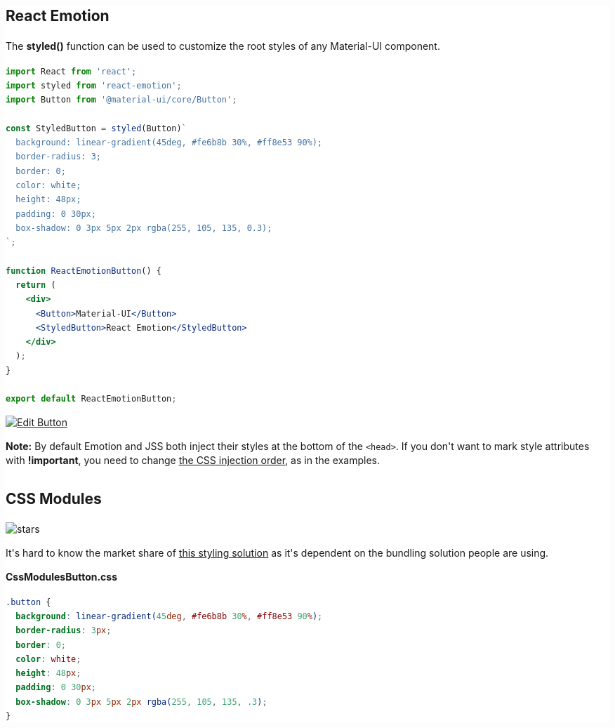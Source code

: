 ## React Emotion

The **styled()** function can be used to customize the root styles of any Material-UI component.

```jsx
import React from 'react';
import styled from 'react-emotion';
import Button from '@material-ui/core/Button';

const StyledButton = styled(Button)`
  background: linear-gradient(45deg, #fe6b8b 30%, #ff8e53 90%);
  border-radius: 3;
  border: 0;
  color: white;
  height: 48px;
  padding: 0 30px;
  box-shadow: 0 3px 5px 2px rgba(255, 105, 135, 0.3);
`;

function ReactEmotionButton() {
  return (
    <div>
      <Button>Material-UI</Button>
      <StyledButton>React Emotion</StyledButton>
    </div>
  );
}

export default ReactEmotionButton;
```

[![Edit Button](https://codesandbox.io/static/img/play-codesandbox.svg)](https://codesandbox.io/s/xj81yqx504)

**Note:** By default Emotion and JSS both inject their styles at the bottom of the `<head>`. If you don't want to mark style attributes with **!important**, you need to change [the CSS injection order](/customization/css-in-js#css-injection-order), as in the examples.

## CSS Modules

![stars](https://img.shields.io/github/stars/css-modules/css-modules.svg?style=social&label=Star)

It's hard to know the market share of [this styling solution](https://github.com/css-modules/css-modules) as it's dependent on the
bundling solution people are using.

**CssModulesButton.css**
```css
.button {
  background: linear-gradient(45deg, #fe6b8b 30%, #ff8e53 90%);
  border-radius: 3px;
  border: 0;
  color: white;
  height: 48px;
  padding: 0 30px;
  box-shadow: 0 3px 5px 2px rgba(255, 105, 135, .3);
}
```

